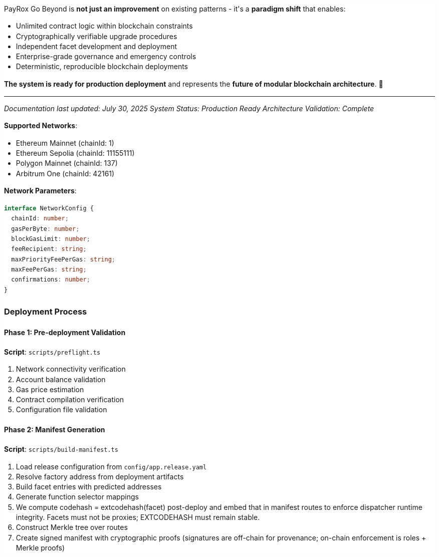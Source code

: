 PayRox Go Beyond is **not just an improvement** on existing patterns - it's a **paradigm shift**
that enables:

- Unlimited contract logic within blockchain constraints
- Cryptographically verifiable upgrade procedures
- Independent facet development and deployment
- Enterprise-grade governance and emergency controls
- Deterministic, reproducible blockchain deployments

**The system is ready for production deployment** and represents the **future of modular blockchain
architecture**. 🚀

---

_Documentation last updated: July 30, 2025_ _System Status: Production Ready_ _Architecture
Validation: Complete_

**Supported Networks**:

- Ethereum Mainnet (chainId: 1)
- Ethereum Sepolia (chainId: 11155111)
- Polygon Mainnet (chainId: 137)
- Arbitrum One (chainId: 42161)

**Network Parameters**:

```typescript
interface NetworkConfig {
  chainId: number;
  gasPerByte: number;
  blockGasLimit: number;
  feeRecipient: string;
  maxPriorityFeePerGas: string;
  maxFeePerGas: string;
  confirmations: number;
}
```

### Deployment Process

#### Phase 1: Pre-deployment Validation

**Script**: `scripts/preflight.ts`

1. Network connectivity verification
2. Account balance validation
3. Gas price estimation
4. Contract compilation verification
5. Configuration file validation

#### Phase 2: Manifest Generation

**Script**: `scripts/build-manifest.ts`

1. Load release configuration from `config/app.release.yaml`
2. Resolve factory address from deployment artifacts
3. Build facet entries with predicted addresses
4. Generate function selector mappings
5. We compute codehash = extcodehash(facet) post-deploy and embed that in manifest routes to enforce
   dispatcher runtime integrity. Facets must not be proxies; EXTCODEHASH must remain stable.
6. Construct Merkle tree over routes
7. Create signed manifest with cryptographic proofs (signatures are off-chain for provenance;
   on-chain enforcement is roles + Merkle proofs)
